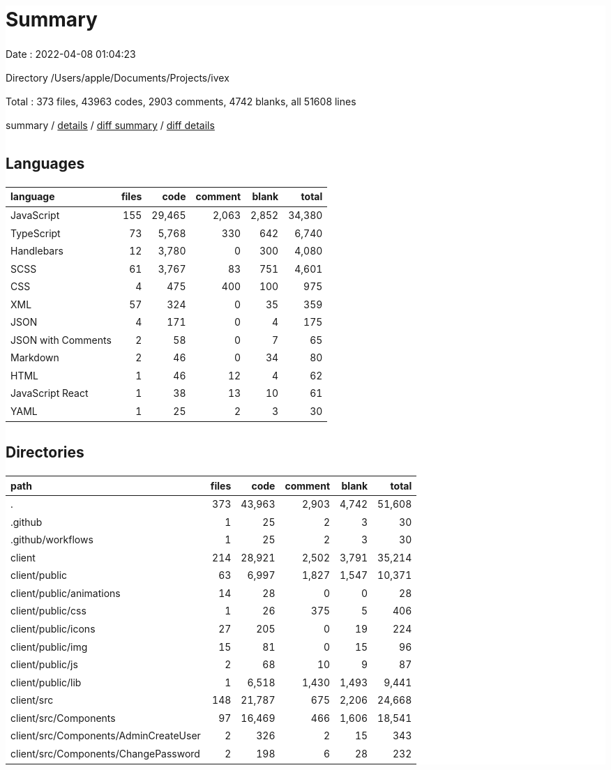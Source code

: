 # Summary

Date : 2022-04-08 01:04:23

Directory /Users/apple/Documents/Projects/ivex

Total : 373 files,  43963 codes, 2903 comments, 4742 blanks, all 51608 lines

summary / [details](details.md) / [diff summary](diff.md) / [diff details](diff-details.md)

## Languages
| language | files | code | comment | blank | total |
| :--- | ---: | ---: | ---: | ---: | ---: |
| JavaScript | 155 | 29,465 | 2,063 | 2,852 | 34,380 |
| TypeScript | 73 | 5,768 | 330 | 642 | 6,740 |
| Handlebars | 12 | 3,780 | 0 | 300 | 4,080 |
| SCSS | 61 | 3,767 | 83 | 751 | 4,601 |
| CSS | 4 | 475 | 400 | 100 | 975 |
| XML | 57 | 324 | 0 | 35 | 359 |
| JSON | 4 | 171 | 0 | 4 | 175 |
| JSON with Comments | 2 | 58 | 0 | 7 | 65 |
| Markdown | 2 | 46 | 0 | 34 | 80 |
| HTML | 1 | 46 | 12 | 4 | 62 |
| JavaScript React | 1 | 38 | 13 | 10 | 61 |
| YAML | 1 | 25 | 2 | 3 | 30 |

## Directories
| path | files | code | comment | blank | total |
| :--- | ---: | ---: | ---: | ---: | ---: |
| . | 373 | 43,963 | 2,903 | 4,742 | 51,608 |
| .github | 1 | 25 | 2 | 3 | 30 |
| .github/workflows | 1 | 25 | 2 | 3 | 30 |
| client | 214 | 28,921 | 2,502 | 3,791 | 35,214 |
| client/public | 63 | 6,997 | 1,827 | 1,547 | 10,371 |
| client/public/animations | 14 | 28 | 0 | 0 | 28 |
| client/public/css | 1 | 26 | 375 | 5 | 406 |
| client/public/icons | 27 | 205 | 0 | 19 | 224 |
| client/public/img | 15 | 81 | 0 | 15 | 96 |
| client/public/js | 2 | 68 | 10 | 9 | 87 |
| client/public/lib | 1 | 6,518 | 1,430 | 1,493 | 9,441 |
| client/src | 148 | 21,787 | 675 | 2,206 | 24,668 |
| client/src/Components | 97 | 16,469 | 466 | 1,606 | 18,541 |
| client/src/Components/AdminCreateUser | 2 | 326 | 2 | 15 | 343 |
| client/src/Components/ChangePassword | 2 | 198 | 6 | 28 | 232 |